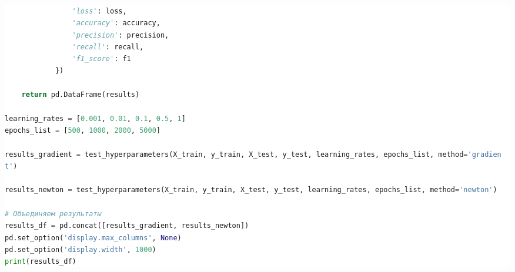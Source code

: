 ```python
                'loss': loss, 
                'accuracy': accuracy,
                'precision': precision,
                'recall': recall,
                'f1_score': f1
            })

    return pd.DataFrame(results)

learning_rates = [0.001, 0.01, 0.1, 0.5, 1]
epochs_list = [500, 1000, 2000, 5000]

results_gradient = test_hyperparameters(X_train, y_train, X_test, y_test, learning_rates, epochs_list, method='gradient')

results_newton = test_hyperparameters(X_train, y_train, X_test, y_test, learning_rates, epochs_list, method='newton')

# Объединяем результаты
results_df = pd.concat([results_gradient, results_newton])
pd.set_option('display.max_columns', None)
pd.set_option('display.width', 1000)
print(results_df)
```